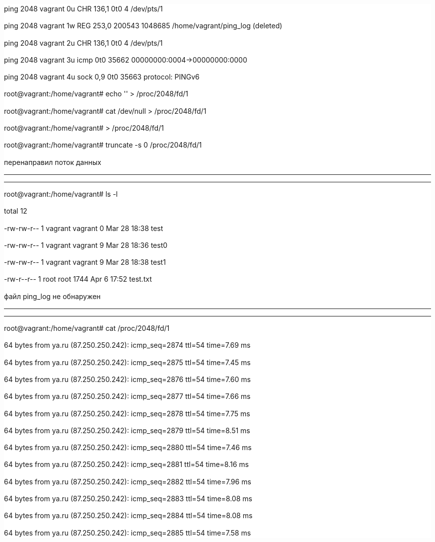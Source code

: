ping    2048 vagrant    0u   CHR  136,1      0t0       4 /dev/pts/1

ping    2048 vagrant    1w   REG  253,0   200543 1048685 /home/vagrant/ping_log (deleted)

ping    2048 vagrant    2u   CHR  136,1      0t0       4 /dev/pts/1

ping    2048 vagrant    3u  icmp             0t0   35662 00000000:0004->00000000:0000

ping    2048 vagrant    4u  sock    0,9      0t0   35663 protocol: PINGv6

root@vagrant:/home/vagrant# echo '' > /proc/2048/fd/1

root@vagrant:/home/vagrant# cat /dev/null > /proc/2048/fd/1

root@vagrant:/home/vagrant# > /proc/2048/fd/1

root@vagrant:/home/vagrant# truncate -s 0 /proc/2048/fd/1

перенаправил поток данных 

---
---
root@vagrant:/home/vagrant# ls -l

total 12

-rw-rw-r-- 1 vagrant vagrant    0 Mar 28 18:38 test

-rw-rw-r-- 1 vagrant vagrant    9 Mar 28 18:36 test0

-rw-rw-r-- 1 vagrant vagrant    9 Mar 28 18:38 test1

-rw-r--r-- 1 root    root    1744 Apr  6 17:52 test.txt

файл ping_log не обнаружен

---
---

root@vagrant:/home/vagrant# cat /proc/2048/fd/1

64 bytes from ya.ru (87.250.250.242): icmp_seq=2874 ttl=54 time=7.69 ms

64 bytes from ya.ru (87.250.250.242): icmp_seq=2875 ttl=54 time=7.45 ms

64 bytes from ya.ru (87.250.250.242): icmp_seq=2876 ttl=54 time=7.60 ms

64 bytes from ya.ru (87.250.250.242): icmp_seq=2877 ttl=54 time=7.66 ms

64 bytes from ya.ru (87.250.250.242): icmp_seq=2878 ttl=54 time=7.75 ms

64 bytes from ya.ru (87.250.250.242): icmp_seq=2879 ttl=54 time=8.51 ms

64 bytes from ya.ru (87.250.250.242): icmp_seq=2880 ttl=54 time=7.46 ms

64 bytes from ya.ru (87.250.250.242): icmp_seq=2881 ttl=54 time=8.16 ms

64 bytes from ya.ru (87.250.250.242): icmp_seq=2882 ttl=54 time=7.96 ms

64 bytes from ya.ru (87.250.250.242): icmp_seq=2883 ttl=54 time=8.08 ms

64 bytes from ya.ru (87.250.250.242): icmp_seq=2884 ttl=54 time=8.08 ms

64 bytes from ya.ru (87.250.250.242): icmp_seq=2885 ttl=54 time=7.58 ms
